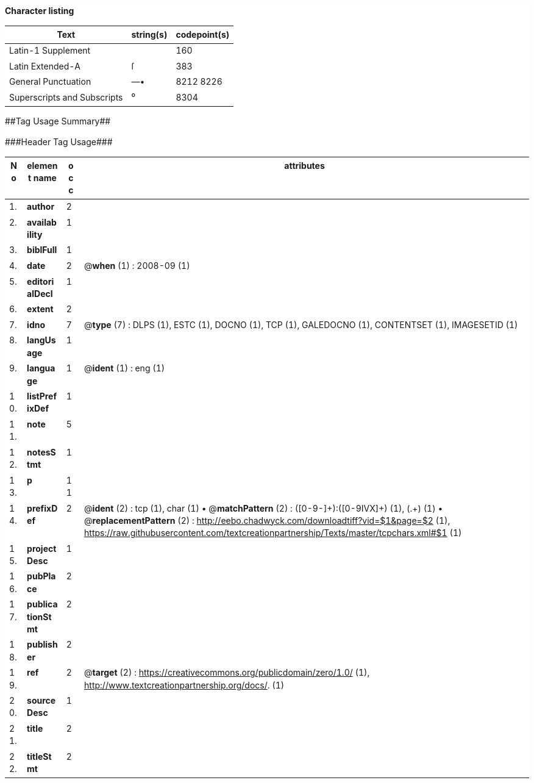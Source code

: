 **Character listing**


|Text|string(s)|codepoint(s)|
|---|---|---|
|Latin-1 Supplement| |160|
|Latin Extended-A|ſ|383|
|General Punctuation|—•|8212 8226|
|Superscripts             and Subscripts|⁰|8304|

##Tag Usage Summary##

###Header Tag Usage###

|No|element name|occ|attributes|
|---|---|---|---|
|1.|__author__|2||
|2.|__availability__|1||
|3.|__biblFull__|1||
|4.|__date__|2| @__when__ (1) : 2008-09 (1)|
|5.|__editorialDecl__|1||
|6.|__extent__|2||
|7.|__idno__|7| @__type__ (7) : DLPS (1), ESTC (1), DOCNO (1), TCP (1), GALEDOCNO (1), CONTENTSET (1), IMAGESETID (1)|
|8.|__langUsage__|1||
|9.|__language__|1| @__ident__ (1) : eng (1)|
|10.|__listPrefixDef__|1||
|11.|__note__|5||
|12.|__notesStmt__|1||
|13.|__p__|11||
|14.|__prefixDef__|2| @__ident__ (2) : tcp (1), char (1)  •  @__matchPattern__ (2) : ([0-9\-]+):([0-9IVX]+) (1), (.+) (1)  •  @__replacementPattern__ (2) : http://eebo.chadwyck.com/downloadtiff?vid=$1&page=$2 (1), https://raw.githubusercontent.com/textcreationpartnership/Texts/master/tcpchars.xml#$1 (1)|
|15.|__projectDesc__|1||
|16.|__pubPlace__|2||
|17.|__publicationStmt__|2||
|18.|__publisher__|2||
|19.|__ref__|2| @__target__ (2) : https://creativecommons.org/publicdomain/zero/1.0/ (1), http://www.textcreationpartnership.org/docs/. (1)|
|20.|__sourceDesc__|1||
|21.|__title__|2||
|22.|__titleStmt__|2||
